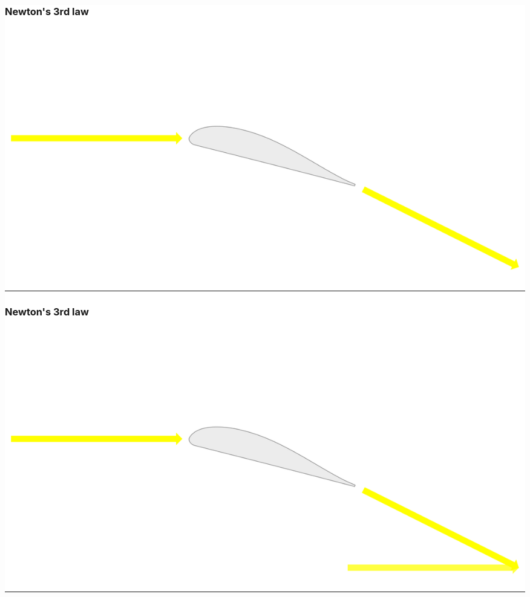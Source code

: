 
### Newton's 3rd law

![bg contain](./newtons-3rd-law_1.png)

---

### Newton's 3rd law

![bg contain](./newtons-3rd-law_2.png)

---